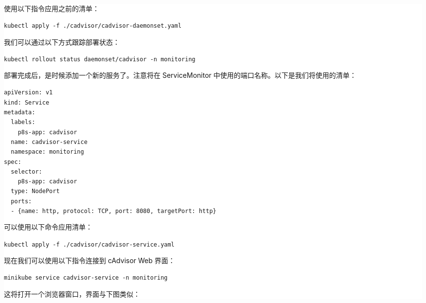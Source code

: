 使用以下指令应用之前的清单：

```
kubectl apply -f ./cadvisor/cadvisor-daemonset.yaml
```

我们可以通过以下方式跟踪部署状态：

```
kubectl rollout status daemonset/cadvisor -n monitoring
```

部署完成后，是时候添加一个新的服务了。注意将在 ServiceMonitor 中使用的端口名称。以下是我们将使用的清单：

```
apiVersion: v1
kind: Service
metadata:
  labels:
    p8s-app: cadvisor
  name: cadvisor-service
  namespace: monitoring
spec:
  selector:
    p8s-app: cadvisor
  type: NodePort
  ports:
  - {name: http, protocol: TCP, port: 8080, targetPort: http}
```

可以使用以下命令应用清单：

```
kubectl apply -f ./cadvisor/cadvisor-service.yaml
```

现在我们可以使用以下指令连接到 cAdvisor Web 界面：

```
minikube service cadvisor-service -n monitoring
```

这将打开一个浏览器窗口，界面与下图类似：
